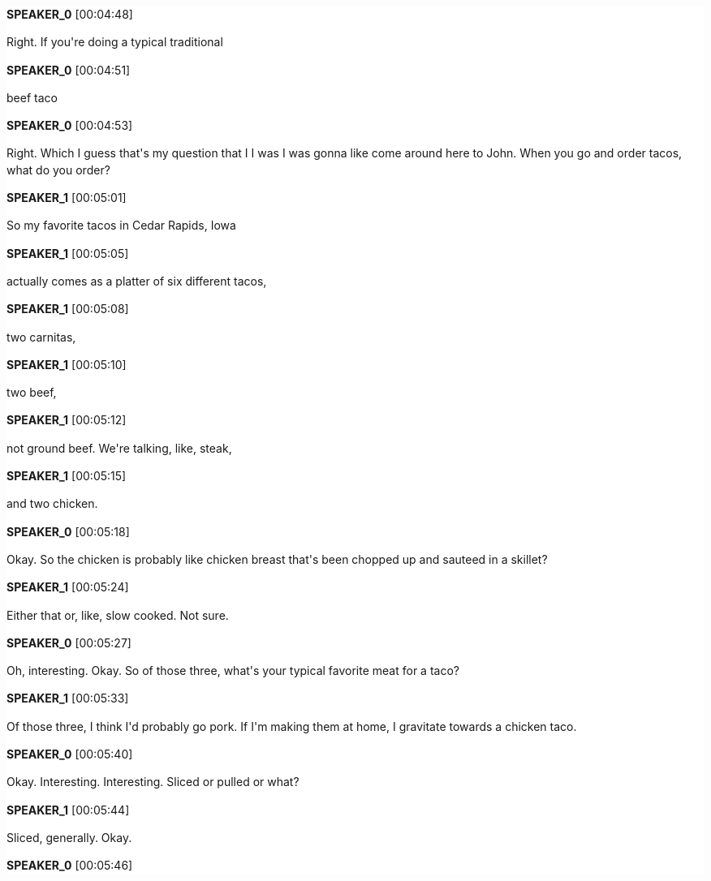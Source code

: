 **SPEAKER_0** [00:04:48]

Right. If you're doing a typical traditional

**SPEAKER_0** [00:04:51]

beef taco

**SPEAKER_0** [00:04:53]

Right. Which I guess that's my question that I I was I was gonna like come around here to John. When you go and order tacos, what do you order?

**SPEAKER_1** [00:05:01]

So my favorite tacos in Cedar Rapids, Iowa

**SPEAKER_1** [00:05:05]

actually comes as a platter of six different tacos,

**SPEAKER_1** [00:05:08]

two carnitas,

**SPEAKER_1** [00:05:10]

two beef,

**SPEAKER_1** [00:05:12]

not ground beef. We're talking, like, steak,

**SPEAKER_1** [00:05:15]

and two chicken.

**SPEAKER_0** [00:05:18]

Okay. So the chicken is probably like chicken breast that's been chopped up and sauteed in a skillet?

**SPEAKER_1** [00:05:24]

Either that or, like, slow cooked. Not sure.

**SPEAKER_0** [00:05:27]

Oh, interesting. Okay. So of those three, what's your typical favorite meat for a taco?

**SPEAKER_1** [00:05:33]

Of those three, I think I'd probably go pork. If I'm making them at home, I gravitate towards a chicken taco.

**SPEAKER_0** [00:05:40]

Okay. Interesting. Interesting. Sliced or pulled or what?

**SPEAKER_1** [00:05:44]

Sliced, generally. Okay.

**SPEAKER_0** [00:05:46]
